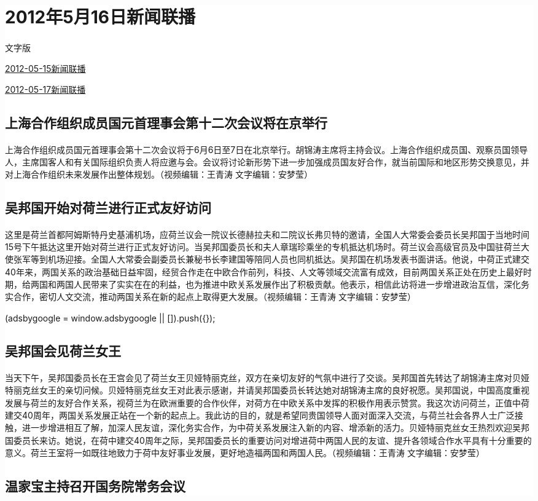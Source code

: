 







# 2012年5月16日新闻联播
 文字版








[2012-05-15新闻联播](/xinwenlianbo/20120515)


[2012-05-17新闻联播](/xinwenlianbo/20120517)





## 上海合作组织成员国元首理事会第十二次会议将在京举行


上海合作组织成员国元首理事会第十二次会议将于6月6日至7日在北京举行。胡锦涛主席将主持会议。上海合作组织成员国、观察员国领导人，主席国客人和有关国际组织负责人将应邀与会。会议将讨论新形势下进一步加强成员国友好合作，就当前国际和地区形势交换意见，并对上海合作组织未来发展作出整体规划。（视频编辑：王青涛 文字编辑：安梦莹）


## 吴邦国开始对荷兰进行正式友好访问


这里是荷兰首都阿姆斯特丹史基浦机场，应荷兰议会一院议长德赫拉夫和二院议长弗贝特的邀请，全国人大常委会委员长吴邦国于当地时间15号下午抵达这里开始对荷兰进行正式友好访问。当吴邦国委员长和夫人章瑞珍乘坐的专机抵达机场时。荷兰议会高级官员及中国驻荷兰大使张军等到机场迎接。全国人大常委会副委员长兼秘书长李建国等陪同人员也同机抵达。吴邦国在机场发表书面讲话。他说，中荷正式建交40年来，两国关系的政治基础日益牢固，经贸合作走在中欧合作前列，科技、人文等领域交流富有成效，目前两国关系正处在历史上最好时期，给两国和两国人民带来了实实在在的利益，也为推进中欧关系发展作出了积极贡献。他表示，相信此访将进一步增进政治互信，深化务实合作，密切人文交流，推动两国关系在新的起点上取得更大发展。（视频编辑：王青涛 文字编辑：安梦莹）





 (adsbygoogle = window.adsbygoogle || []).push({});

 
## 吴邦国会见荷兰女王


当天下午，吴邦国委员长在王宫会见了荷兰女王贝娅特丽克丝，双方在亲切友好的气氛中进行了交谈。吴邦国首先转达了胡锦涛主席对贝娅特丽克丝女王的亲切问候。贝娅特丽克丝女王对此表示感谢，并请吴邦国委员长转达她对胡锦涛主席的良好祝愿。吴邦国说，中国高度重视发展与荷兰的友好合作关系，视荷兰为在欧洲重要的合作伙伴，对荷方在中欧关系中发挥的积极作用表示赞赏。我这次访问荷兰，正值中荷建交40周年，两国关系发展正站在一个新的起点上。我此访的目的，就是希望同贵国领导人面对面深入交流，与荷兰社会各界人士广泛接触，进一步增进相互了解，加深人民友谊，深化务实合作，为中荷关系发展注入新的内容、增添新的活力。贝娅特丽克丝女王热烈欢迎吴邦国委员长来访。她说，在荷中建交40周年之际，吴邦国委员长的重要访问对增进荷中两国人民的友谊、提升各领域合作水平具有十分重要的意义。荷兰王室将一如既往地致力于荷中友好事业发展，更好地造福两国和两国人民。（视频编辑：王青涛 文字编辑：安梦莹）


## 温家宝主持召开国务院常务会议


